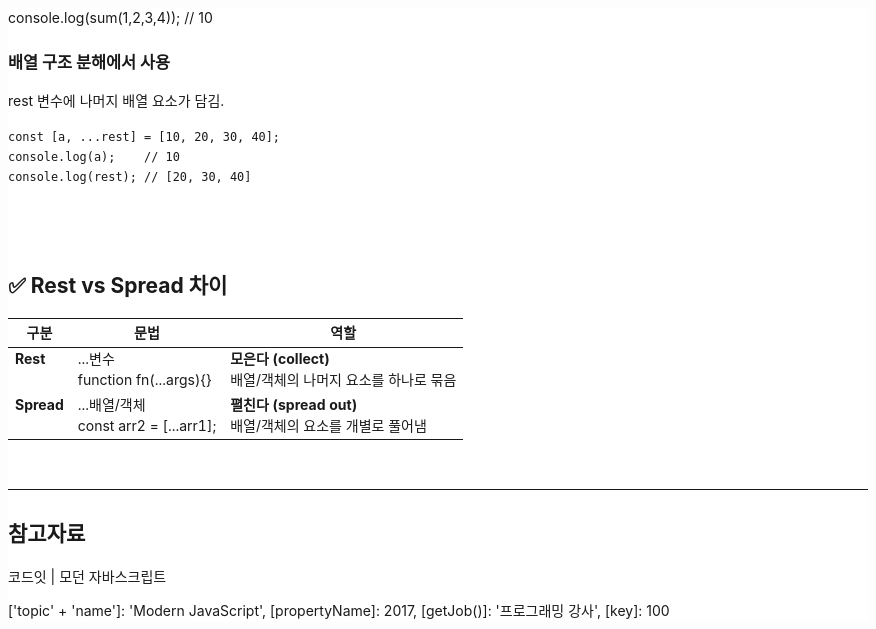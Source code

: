 console.log(sum(1,2,3,4)); // 10</code></pre>
<br />

<h3 id="배열-구조-분해에서-사용">배열 구조 분해에서 사용</h3>
<p>rest 변수에 나머지 배열 요소가 담김.</p>
<pre><code class="language-js">const [a, ...rest] = [10, 20, 30, 40];
console.log(a);    // 10
console.log(rest); // [20, 30, 40]</code></pre>
<p><br /><br /></p>
<h2 id="✅-rest-vs-spread-차이">✅ Rest vs Spread 차이</h2>
<table>
<thead>
<tr>
<th>구분</th>
<th>문법</th>
<th>역할</th>
</tr>
</thead>
<tbody><tr>
<td><strong>Rest</strong></td>
<td>...변수<br />function fn(...args){}</td>
<td><strong>모은다 (collect)</strong><br />배열/객체의 나머지 요소를 하나로 묶음</td>
</tr>
<tr>
<td><strong>Spread</strong></td>
<td>...배열/객체<br />const arr2 = [...arr1];</td>
<td><strong>펼친다 (spread out)</strong><br />배열/객체의 요소를 개별로 풀어냄</td>
</tr>
</tbody></table>
<br />

<hr />
<h2 id="참고자료">참고자료</h2>
<p>코드잇 | 모던 자바스크립트</p>

  ['topic' + 'name']: 'Modern JavaScript',
  [propertyName]: 2017,
  [getJob()]: '프로그래밍 강사',
  [key]: 100